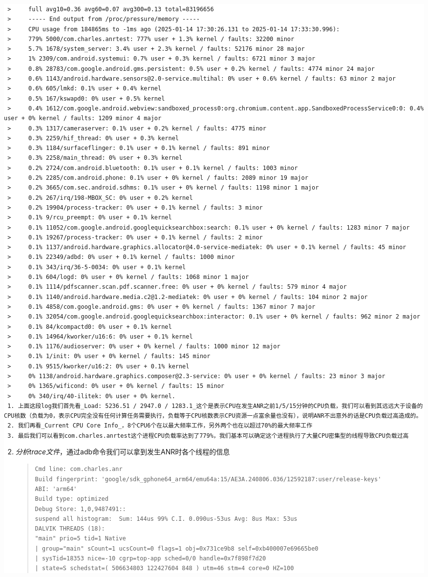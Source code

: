      >     full avg10=0.36 avg60=0.07 avg300=0.13 total=83196656
     >     ----- End output from /proc/pressure/memory -----
     >     CPU usage from 184865ms to -1ms ago (2025-01-14 17:30:26.131 to 2025-01-14 17:33:30.996):
     >     779% 5000/com.charles.anrtest: 777% user + 1.3% kernel / faults: 32200 minor
     >     5.7% 1678/system_server: 3.4% user + 2.3% kernel / faults: 52176 minor 28 major
     >     1% 2309/com.android.systemui: 0.7% user + 0.3% kernel / faults: 6721 minor 3 major
     >     0.8% 28783/com.google.android.gms.persistent: 0.5% user + 0.2% kernel / faults: 4774 minor 24 major
     >     0.6% 1143/android.hardware.sensors@2.0-service.multihal: 0% user + 0.6% kernel / faults: 63 minor 2 major
     >     0.6% 605/lmkd: 0.1% user + 0.4% kernel
     >     0.5% 167/kswapd0: 0% user + 0.5% kernel
     >     0.4% 1612/com.google.android.webview:sandboxed_process0:org.chromium.content.app.SandboxedProcessService0:0: 0.4% user + 0% kernel / faults: 1209 minor 4 major
     >     0.3% 1317/cameraserver: 0.1% user + 0.2% kernel / faults: 4775 minor
     >     0.3% 2259/hif_thread: 0% user + 0.3% kernel
     >     0.3% 1184/surfaceflinger: 0.1% user + 0.1% kernel / faults: 891 minor
     >     0.3% 2258/main_thread: 0% user + 0.3% kernel
     >     0.2% 2724/com.android.bluetooth: 0.1% user + 0.1% kernel / faults: 1003 minor
     >     0.2% 2285/com.android.phone: 0.1% user + 0% kernel / faults: 2089 minor 19 major
     >     0.2% 3665/com.sec.android.sdhms: 0.1% user + 0% kernel / faults: 1198 minor 1 major
     >     0.2% 267/irq/198-MBOX_SC: 0% user + 0.2% kernel
     >     0.2% 19904/process-tracker: 0% user + 0.1% kernel / faults: 3 minor
     >     0.1% 9/rcu_preempt: 0% user + 0.1% kernel
     >     0.1% 11052/com.google.android.googlequicksearchbox:search: 0.1% user + 0% kernel / faults: 1283 minor 7 major
     >     0.1% 19267/process-tracker: 0% user + 0.1% kernel / faults: 2 minor
     >     0.1% 1137/android.hardware.graphics.allocator@4.0-service-mediatek: 0% user + 0.1% kernel / faults: 45 minor
     >     0.1% 22349/adbd: 0% user + 0.1% kernel / faults: 1000 minor
     >     0.1% 343/irq/36-5-0034: 0% user + 0.1% kernel
     >     0.1% 604/logd: 0% user + 0% kernel / faults: 1068 minor 1 major
     >     0.1% 1114/pdfscanner.scan.pdf.scanner.free: 0% user + 0% kernel / faults: 579 minor 4 major
     >     0.1% 1140/android.hardware.media.c2@1.2-mediatek: 0% user + 0% kernel / faults: 104 minor 2 major
     >     0.1% 4858/com.google.android.gms: 0% user + 0% kernel / faults: 1367 minor 7 major
     >     0.1% 32054/com.google.android.googlequicksearchbox:interactor: 0.1% user + 0% kernel / faults: 962 minor 2 major
     >     0.1% 84/kcompactd0: 0% user + 0.1% kernel
     >     0.1% 14964/kworker/u16:6: 0% user + 0.1% kernel
     >     0.1% 1176/audioserver: 0% user + 0% kernel / faults: 1000 minor 12 major
     >     0.1% 1/init: 0% user + 0% kernel / faults: 145 minor
     >     0.1% 9515/kworker/u16:2: 0% user + 0.1% kernel
     >     0% 1138/android.hardware.graphics.composer@2.3-service: 0% user + 0% kernel / faults: 23 minor 3 major
     >     0% 1365/wificond: 0% user + 0% kernel / faults: 15 minor
     >     0% 340/irq/40-ilitek: 0% user + 0% kernel.
     1. 上面这段log我们首先看_Load: 5236.51 / 2947.0 / 1283.1_这个是表示CPU在发生ANR之前1/5/15分钟的CPU负载，我们可以看到其远远大于设备的CPU核数（负载为0，表示CPU完全没有任何计算任务需要执行，负载等于CPU核数表示CPU资源一点富余量也没有），说明ANR不出意外的话是CPU负载过高造成的。
     2. 我们再看_Current CPU Core Info_，8个CPU6个在以最大频率工作，另外两个也在以超过70%的最大频率工作
     3. 最后我们可以看到com.charles.anrtest这个进程CPU负载率达到了779%，我们基本可以确定这个进程执行了大量CPU密集型的线程导致CPU负载过高
  2. *分析trace文件*，通过adb命令我们可以拿到发生ANR时各个线程的信息
     >     Cmd line: com.charles.anr
     >     Build fingerprint: 'google/sdk_gphone64_arm64/emu64a:15/AE3A.240806.036/12592187:user/release-keys'
     >     ABI: 'arm64'
     >     Build type: optimized
     >     Debug Store: 1,0,9487491::
     >     suspend all histogram:  Sum: 144us 99% C.I. 0.090us-53us Avg: 8us Max: 53us
     >     DALVIK THREADS (18):
     >     "main" prio=5 tid=1 Native
     >     | group="main" sCount=1 ucsCount=0 flags=1 obj=0x731ce9b8 self=0xb400007e69665be0
     >     | sysTid=18353 nice=-10 cgrp=top-app sched=0/0 handle=0x7f898f7d20
     >     | state=S schedstat=( 506634803 122427604 848 ) utm=46 stm=4 core=0 HZ=100